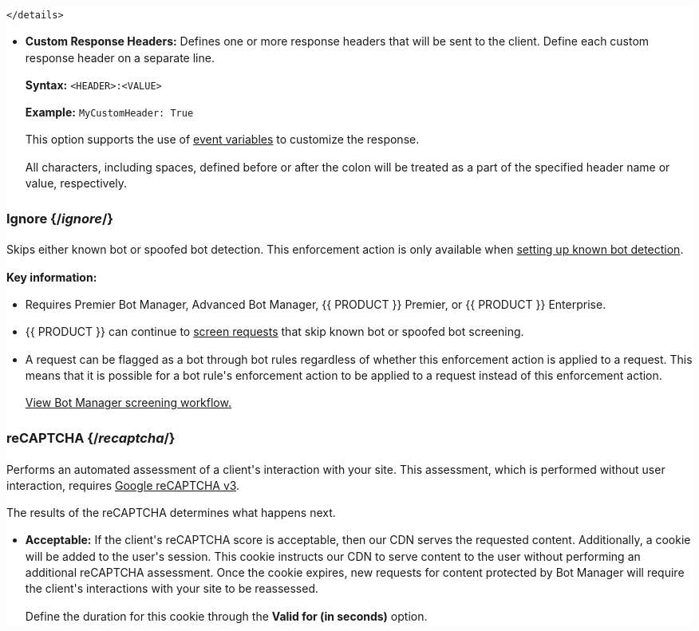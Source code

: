     </details>

-   **Custom Response Headers:** Defines one or more response headers that will be sent to the client. Define each custom response header on a separate line.

    **Syntax:** `<HEADER>:<VALUE>`

    **Example:** `MyCustomHeader: True`

    <Callout type="info">

      This option supports the use of [event variables](/applications/security/security_applications#event-variables) to customize the response.

    </Callout>

    <Callout type="info">

      All characters, including spaces, defined before or after the colon will be treated as a part of the specified header name or value, respectively.

    </Callout>

### Ignore {/*ignore*/}

Skips either known bot or spoofed bot detection. This enforcement action is only available when [setting up known bot detection](#known-bot-detection-setup).

**Key information:**

-   Requires Premier Bot Manager, Advanced Bot Manager, {{ PRODUCT }} Premier, or {{ PRODUCT }} Enterprise.
-   {{ PRODUCT }} can continue to [screen requests](/applications/security/waf#threat-detection) that skip known bot or spoofed bot screening. 
-   A request can be flagged as a bot through bot rules regardless of whether this enforcement action is applied to a request. This means that it is possible for a bot rule's enforcement action to be applied to a request instead of this enforcement action.

    [View Bot Manager screening workflow.](#bot-manager-advanced)

### reCAPTCHA {/*recaptcha*/}

Performs an automated assessment of a client's interaction with your site. This assessment, which is performed without user interaction, requires [Google reCAPTCHA v3](https://www.google.com/recaptcha/about/).

The results of the reCAPTCHA determines what happens next.

-   **Acceptable:** If the client's reCAPTCHA score is acceptable, then our CDN serves the requested content. Additionally, a cookie will be added to the user's session. This cookie instructs our CDN to serve content to the user without performing an additional reCAPTCHA assessment. Once the cookie expires, new requests for content protected by Bot Manager will require the client's interactions with your site to be reassessed.

    <Callout type="info">

      Define the duration for this cookie through the **Valid for (in seconds)** option.

    </Callout>
